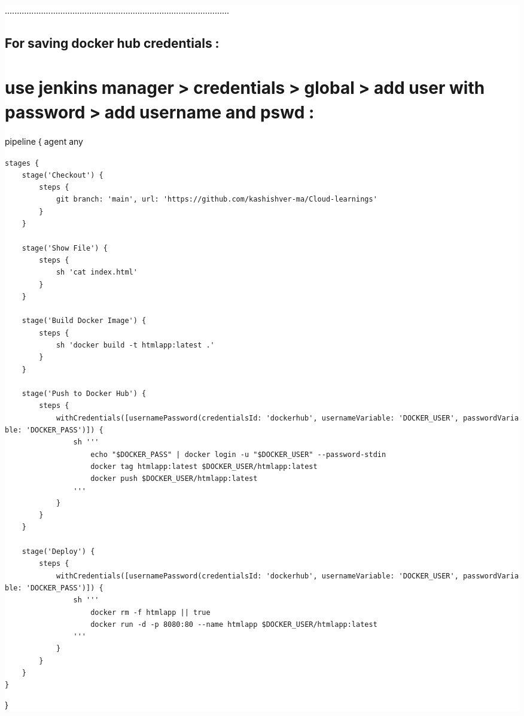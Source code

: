 

.............................................................................................


## For saving docker hub credentials :

# use jenkins manager > credentials > global > add user with password >  add username and pswd :

pipeline {
    agent any

    stages {
        stage('Checkout') {
            steps {
                git branch: 'main', url: 'https://github.com/kashishver-ma/Cloud-learnings'
            }
        }
        
        stage('Show File') {
            steps {
                sh 'cat index.html'
            }
        }

        stage('Build Docker Image') {
            steps {
                sh 'docker build -t htmlapp:latest .'
            }
        }

        stage('Push to Docker Hub') {
            steps {
                withCredentials([usernamePassword(credentialsId: 'dockerhub', usernameVariable: 'DOCKER_USER', passwordVariable: 'DOCKER_PASS')]) {
                    sh '''
                        echo "$DOCKER_PASS" | docker login -u "$DOCKER_USER" --password-stdin
                        docker tag htmlapp:latest $DOCKER_USER/htmlapp:latest
                        docker push $DOCKER_USER/htmlapp:latest
                    '''
                }
            }
        }

        stage('Deploy') {
            steps {
                withCredentials([usernamePassword(credentialsId: 'dockerhub', usernameVariable: 'DOCKER_USER', passwordVariable: 'DOCKER_PASS')]) {
                    sh '''
                        docker rm -f htmlapp || true
                        docker run -d -p 8080:80 --name htmlapp $DOCKER_USER/htmlapp:latest
                    '''
                }
            }
        }
    }
}
 

